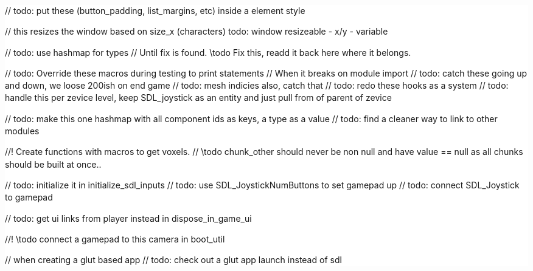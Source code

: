 // todo: put these (button_padding, list_margins, etc) inside a element style

// this resizes the window based on size_x (characters) todo: window resizeable - x/y - variable

// todo: use hashmap for types
 // Until fix is found. \todo Fix this, readd it back here where it belongs.

// todo: Override these macros during testing to print statements
//      When it breaks on module import
// todo: catch these going up and down, we loose 200ish on end game
// todo: mesh indicies also, catch that
// todo: redo these hooks as a system
// todo: handle this per zevice level, keep SDL_joystick as an entity and just pull from of parent of zevice

// todo: make this one hashmap with all component ids as keys, a type as a value
// todo: find a cleaner way to link to other modules


//! Create functions with macros to get voxels.
//  \todo chunk_other should never be non null and have value == null as all chunks should be built at once..

// todo: initialize it in initialize_sdl_inputs
// todo: use SDL_JoystickNumButtons to set gamepad up
// todo: connect SDL_Joystick to gamepad

// todo: get ui links from player instead in dispose_in_game_ui

//! \todo connect a gamepad to this camera in boot_util

// when creating a glut based app
// todo: check out a glut app launch instead of sdl
